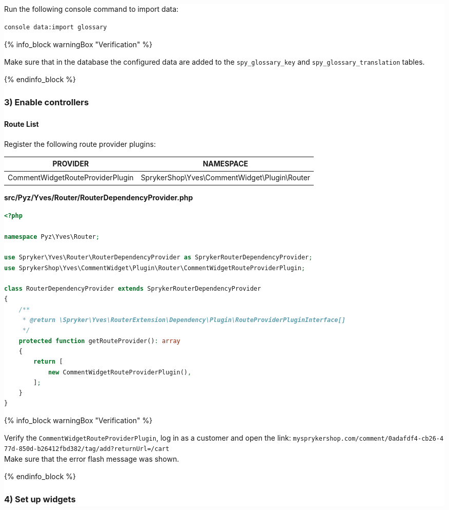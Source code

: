 Run the following console command to import data:

```bash
console data:import glossary
```

{% info_block warningBox "Verification" %}

Make sure that in the database the configured data are added to the `spy_glossary_key` and `spy_glossary_translation` tables.

{% endinfo_block %}

### 3) Enable controllers

#### Route List

Register the following route provider plugins:

| PROVIDER | NAMESPACE |
| --- | --- |
| CommentWidgetRouteProviderPlugin | SprykerShop\Yves\CommentWidget\Plugin\Router |

**src/Pyz/Yves/Router/RouterDependencyProvider.php**

```php
<?php

namespace Pyz\Yves\Router;

use Spryker\Yves\Router\RouterDependencyProvider as SprykerRouterDependencyProvider;
use SprykerShop\Yves\CommentWidget\Plugin\Router\CommentWidgetRouteProviderPlugin;

class RouterDependencyProvider extends SprykerRouterDependencyProvider
{
    /**
     * @return \Spryker\Yves\RouterExtension\Dependency\Plugin\RouteProviderPluginInterface[]
     */
    protected function getRouteProvider(): array
    {
        return [
            new CommentWidgetRouteProviderPlugin(),
        ];
    }
}
```

{% info_block warningBox "Verification" %}

Verify the `CommentWidgetRouteProviderPlugin`, log in as a customer and open the link: `mysprykershop.com/comment/0adafdf4-cb26-477d-850d-b26412fbd382/tag/add?returnUrl=/cart`<br>Make sure that the error flash message was shown.

{% endinfo_block %}

### 4) Set up widgets
